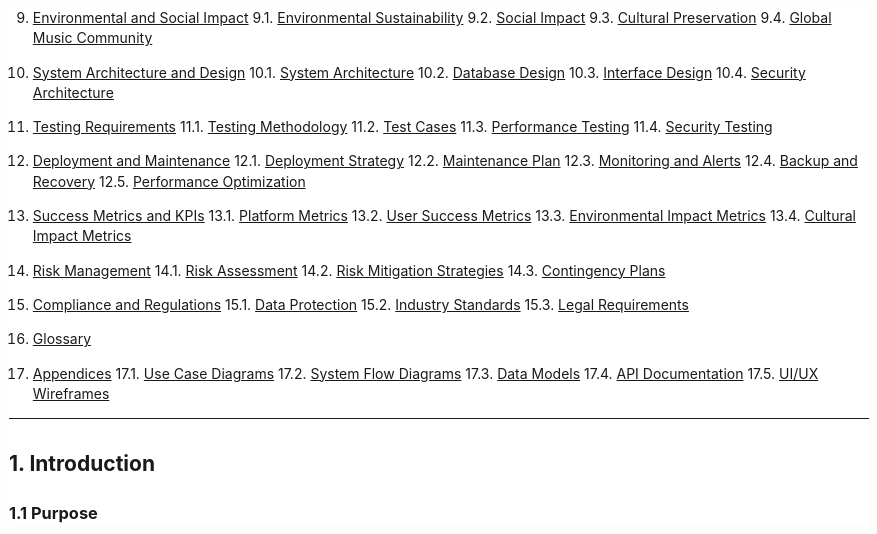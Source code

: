 9. [Environmental and Social Impact](#9-environmental-and-social-impact)
   9.1. [Environmental Sustainability](#91-environmental-sustainability)
   9.2. [Social Impact](#92-social-impact)
   9.3. [Cultural Preservation](#93-cultural-preservation)
   9.4. [Global Music Community](#94-global-music-community)

10. [System Architecture and Design](#10-system-architecture-and-design)
    10.1. [System Architecture](#101-system-architecture)
    10.2. [Database Design](#102-database-design)
    10.3. [Interface Design](#103-interface-design)
    10.4. [Security Architecture](#104-security-architecture)

11. [Testing Requirements](#11-testing-requirements)
    11.1. [Testing Methodology](#111-testing-methodology)
    11.2. [Test Cases](#112-test-cases)
    11.3. [Performance Testing](#113-performance-testing)
    11.4. [Security Testing](#114-security-testing)

12. [Deployment and Maintenance](#12-deployment-and-maintenance)
    12.1. [Deployment Strategy](#121-deployment-strategy)
    12.2. [Maintenance Plan](#122-maintenance-plan)
    12.3. [Monitoring and Alerts](#123-monitoring-and-alerts)
    12.4. [Backup and Recovery](#124-backup-and-recovery)
    12.5. [Performance Optimization](#125-performance-optimization)

13. [Success Metrics and KPIs](#13-success-metrics-and-kpis)
    13.1. [Platform Metrics](#131-platform-metrics)
    13.2. [User Success Metrics](#132-user-success-metrics)
    13.3. [Environmental Impact Metrics](#133-environmental-impact-metrics)
    13.4. [Cultural Impact Metrics](#134-cultural-impact-metrics)

14. [Risk Management](#14-risk-management)
    14.1. [Risk Assessment](#141-risk-assessment)
    14.2. [Risk Mitigation Strategies](#142-risk-mitigation-strategies)
    14.3. [Contingency Plans](#143-contingency-plans)

15. [Compliance and Regulations](#15-compliance-and-regulations)
    15.1. [Data Protection](#151-data-protection)
    15.2. [Industry Standards](#152-industry-standards)
    15.3. [Legal Requirements](#153-legal-requirements)

16. [Glossary](#16-glossary)

17. [Appendices](#17-appendices)
    17.1. [Use Case Diagrams](#171-use-case-diagrams)
    17.2. [System Flow Diagrams](#172-system-flow-diagrams)
    17.3. [Data Models](#173-data-models)
    17.4. [API Documentation](#174-api-documentation)
    17.5. [UI/UX Wireframes](#175-uiux-wireframes)

---

## 1. Introduction

### 1.1 Purpose
